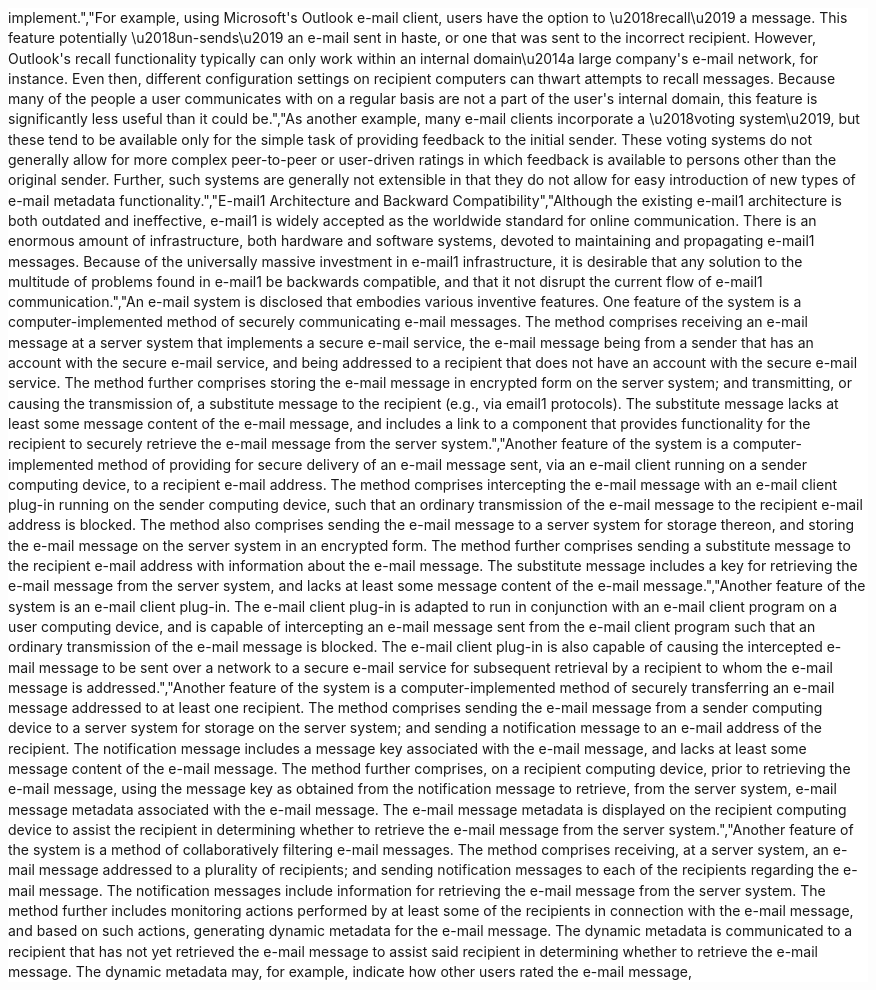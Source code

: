 implement.","For example, using Microsoft's Outlook e-mail client, users have the option to \u2018recall\u2019 a message. This feature potentially \u2018un-sends\u2019 an e-mail sent in haste, or one that was sent to the incorrect recipient. However, Outlook's recall functionality typically can only work within an internal domain\u2014a large company's e-mail network, for instance. Even then, different configuration settings on recipient computers can thwart attempts to recall messages. Because many of the people a user communicates with on a regular basis are not a part of the user's internal domain, this feature is significantly less useful than it could be.","As another example, many e-mail clients incorporate a \u2018voting system\u2019, but these tend to be available only for the simple task of providing feedback to the initial sender. These voting systems do not generally allow for more complex peer-to-peer or user-driven ratings in which feedback is available to persons other than the original sender. Further, such systems are generally not extensible in that they do not allow for easy introduction of new types of e-mail metadata functionality.","E-mail1 Architecture and Backward Compatibility","Although the existing e-mail1 architecture is both outdated and ineffective, e-mail1 is widely accepted as the worldwide standard for online communication. There is an enormous amount of infrastructure, both hardware and software systems, devoted to maintaining and propagating e-mail1 messages. Because of the universally massive investment in e-mail1 infrastructure, it is desirable that any solution to the multitude of problems found in e-mail1 be backwards compatible, and that it not disrupt the current flow of e-mail1 communication.","An e-mail system is disclosed that embodies various inventive features. One feature of the system is a computer-implemented method of securely communicating e-mail messages. The method comprises receiving an e-mail message at a server system that implements a secure e-mail service, the e-mail message being from a sender that has an account with the secure e-mail service, and being addressed to a recipient that does not have an account with the secure e-mail service. The method further comprises storing the e-mail message in encrypted form on the server system; and transmitting, or causing the transmission of, a substitute message to the recipient (e.g., via email1 protocols). The substitute message lacks at least some message content of the e-mail message, and includes a link to a component that provides functionality for the recipient to securely retrieve the e-mail message from the server system.","Another feature of the system is a computer-implemented method of providing for secure delivery of an e-mail message sent, via an e-mail client running on a sender computing device, to a recipient e-mail address. The method comprises intercepting the e-mail message with an e-mail client plug-in running on the sender computing device, such that an ordinary transmission of the e-mail message to the recipient e-mail address is blocked. The method also comprises sending the e-mail message to a server system for storage thereon, and storing the e-mail message on the server system in an encrypted form. The method further comprises sending a substitute message to the recipient e-mail address with information about the e-mail message. The substitute message includes a key for retrieving the e-mail message from the server system, and lacks at least some message content of the e-mail message.","Another feature of the system is an e-mail client plug-in. The e-mail client plug-in is adapted to run in conjunction with an e-mail client program on a user computing device, and is capable of intercepting an e-mail message sent from the e-mail client program such that an ordinary transmission of the e-mail message is blocked. The e-mail client plug-in is also capable of causing the intercepted e-mail message to be sent over a network to a secure e-mail service for subsequent retrieval by a recipient to whom the e-mail message is addressed.","Another feature of the system is a computer-implemented method of securely transferring an e-mail message addressed to at least one recipient. The method comprises sending the e-mail message from a sender computing device to a server system for storage on the server system; and sending a notification message to an e-mail address of the recipient. The notification message includes a message key associated with the e-mail message, and lacks at least some message content of the e-mail message. The method further comprises, on a recipient computing device, prior to retrieving the e-mail message, using the message key as obtained from the notification message to retrieve, from the server system, e-mail message metadata associated with the e-mail message. The e-mail message metadata is displayed on the recipient computing device to assist the recipient in determining whether to retrieve the e-mail message from the server system.","Another feature of the system is a method of collaboratively filtering e-mail messages. The method comprises receiving, at a server system, an e-mail message addressed to a plurality of recipients; and sending notification messages to each of the recipients regarding the e-mail message. The notification messages include information for retrieving the e-mail message from the server system. The method further includes monitoring actions performed by at least some of the recipients in connection with the e-mail message, and based on such actions, generating dynamic metadata for the e-mail message. The dynamic metadata is communicated to a recipient that has not yet retrieved the e-mail message to assist said recipient in determining whether to retrieve the e-mail message. The dynamic metadata may, for example, indicate how other users rated the e-mail message,